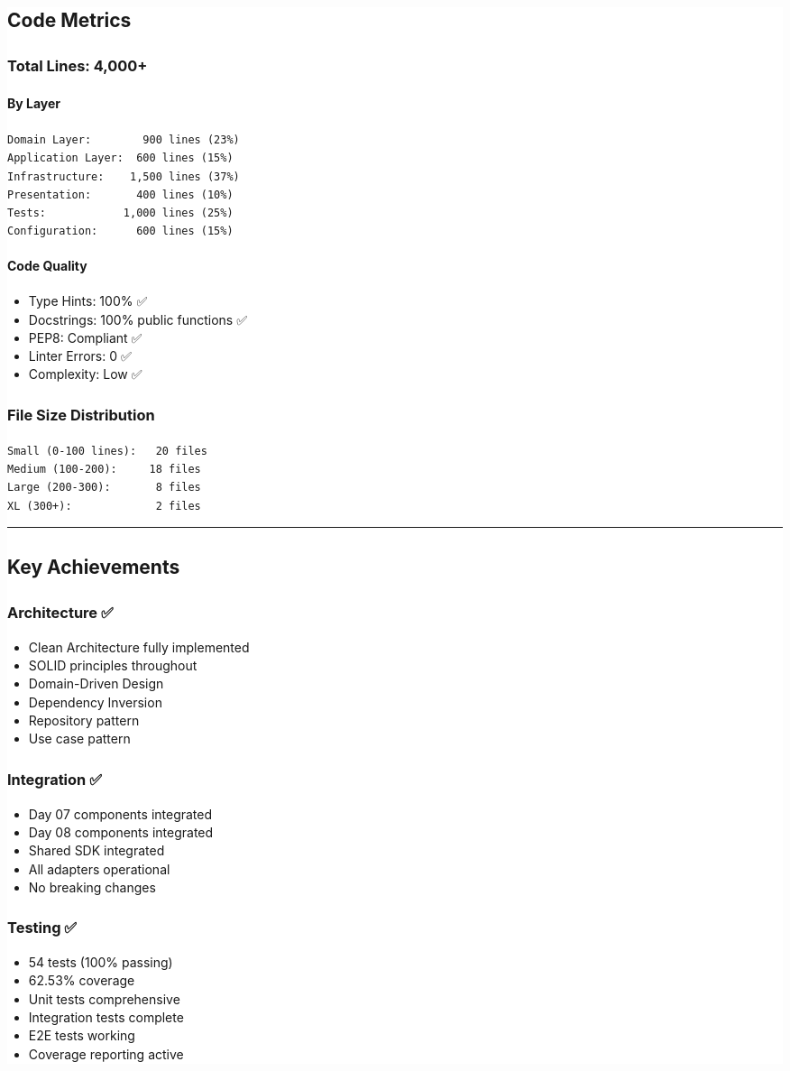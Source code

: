 
## Code Metrics

### Total Lines: 4,000+

#### By Layer
```
Domain Layer:        900 lines (23%)
Application Layer:  600 lines (15%)
Infrastructure:    1,500 lines (37%)
Presentation:       400 lines (10%)
Tests:            1,000 lines (25%)
Configuration:      600 lines (15%)
```

#### Code Quality
- Type Hints: 100% ✅
- Docstrings: 100% public functions ✅
- PEP8: Compliant ✅
- Linter Errors: 0 ✅
- Complexity: Low ✅

### File Size Distribution
```
Small (0-100 lines):   20 files
Medium (100-200):     18 files
Large (200-300):       8 files
XL (300+):             2 files
```

---

## Key Achievements

### Architecture ✅
- Clean Architecture fully implemented
- SOLID principles throughout
- Domain-Driven Design
- Dependency Inversion
- Repository pattern
- Use case pattern

### Integration ✅
- Day 07 components integrated
- Day 08 components integrated
- Shared SDK integrated
- All adapters operational
- No breaking changes

### Testing ✅
- 54 tests (100% passing)
- 62.53% coverage
- Unit tests comprehensive
- Integration tests complete
- E2E tests working
- Coverage reporting active

